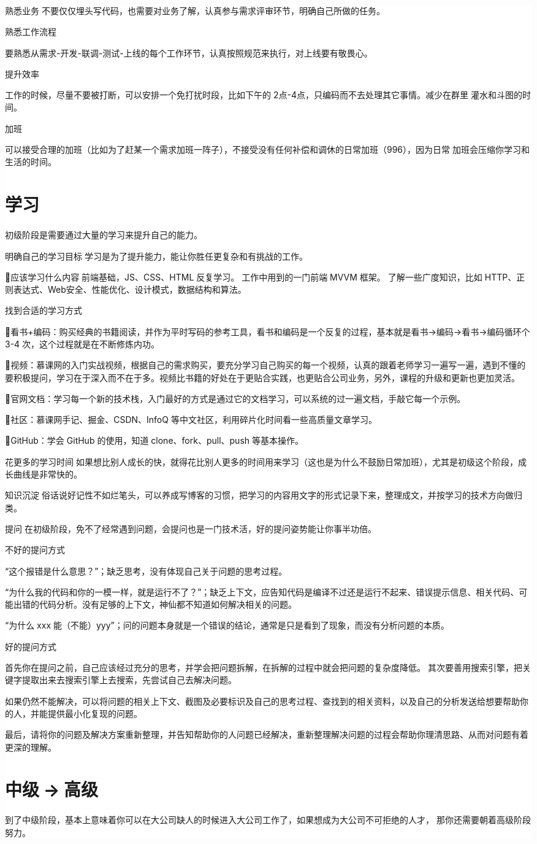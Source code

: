   熟悉业务 不要仅仅埋头写代码，也需要对业务了解，认真参与需求评审环节，明确自己所做的任务。

  熟悉工作流程

  要熟悉从需求-开发-联调-测试-上线的每个工作环节，认真按照规范来执行，对上线要有敬畏心。

  提升效率

  工作的时候，尽量不要被打断，可以安排一个免打扰时段，比如下午的 2点-4点，只编码而不去处理其它事情。减少在群里 灌水和斗图的时间。

  加班

  可以接受合理的加班（比如为了赶某一个需求加班一阵子），不接受没有任何补偿和调休的日常加班（996），因为日常 加班会压缩你学习和生活的时间。
  # 学习
  初级阶段是需要通过大量的学习来提升自己的能力。

  明确自己的学习目标 学习是为了提升能力，能让你胜任更复杂和有挑战的工作。

  💪应该学习什么内容 前端基础，JS、CSS、HTML 反复学习。 工作中用到的一门前端 MVVM 框架。 了解一些广度知识，比如 HTTP、正则表达式、Web安全、性能优化、设计模式，数据结构和算法。

  找到合适的学习方式

  💪看书+编码：购买经典的书籍阅读，并作为平时写码的参考工具，看书和编码是一个反复的过程，基本就是看书->编码->看书->编码循环个 3-4 次，这个过程就是在不断修炼内功。

  💪视频：慕课网的入门实战视频，根据自己的需求购买，要充分学习自己购买的每一个视频，认真的跟着老师学习一遍写一遍，遇到不懂的要积极提问，学习在于深入而不在于多。视频比书籍的好处在于更贴合实践，也更贴合公司业务，另外，课程的升级和更新也更加灵活。

  💪官网文档：学习每一个新的技术栈，入门最好的方式是通过它的文档学习，可以系统的过一遍文档，手敲它每一个示例。

  💪社区：慕课网手记、掘金、CSDN、InfoQ 等中文社区，利用碎片化时间看一些高质量文章学习。

  💪GitHub：学会 GitHub 的使用，知道 clone、fork、pull、push 等基本操作。

  花更多的学习时间 如果想比别人成长的快，就得花比别人更多的时间用来学习（这也是为什么不鼓励日常加班），尤其是初级这个阶段，成长曲线是非常快的。

  知识沉淀 俗话说好记性不如烂笔头，可以养成写博客的习惯，把学习的内容用文字的形式记录下来，整理成文，并按学习的技术方向做归类。

  提问
  在初级阶段，免不了经常遇到问题，会提问也是一门技术活，好的提问姿势能让你事半功倍。

  不好的提问方式

  “这个报错是什么意思？”；缺乏思考，没有体现自己关于问题的思考过程。

  “为什么我的代码和你的一模一样，就是运行不了？”；缺乏上下文，应告知代码是编译不过还是运行不起来、错误提示信息、相关代码、可能出错的代码分析。没有足够的上下文，神仙都不知道如何解决相关的问题。

  “为什么 xxx 能（不能）yyy”；问的问题本身就是一个错误的结论，通常是只是看到了现象，而没有分析问题的本质。

  好的提问方式

  首先你在提问之前，自己应该经过充分的思考，并学会把问题拆解，在拆解的过程中就会把问题的复杂度降低。 其次要善用搜索引擎，把关键字提取出来去搜索引擎上去搜索，先尝试自己去解决问题。

  如果仍然不能解决，可以将问题的相关上下文、截图及必要标识及自己的思考过程、查找到的相关资料，以及自己的分析发送给想要帮助你的人，并能提供最小化复现的问题。

  最后，请将你的问题及解决方案重新整理，并告知帮助你的人问题已经解决，重新整理解决问题的过程会帮助你理清思路、从而对问题有着更深的理解。
  
  # 中级 -> 高级
  到了中级阶段，基本上意味着你可以在大公司缺人的时候进入大公司工作了，如果想成为大公司不可拒绝的人才， 那你还需要朝着高级阶段努力。
